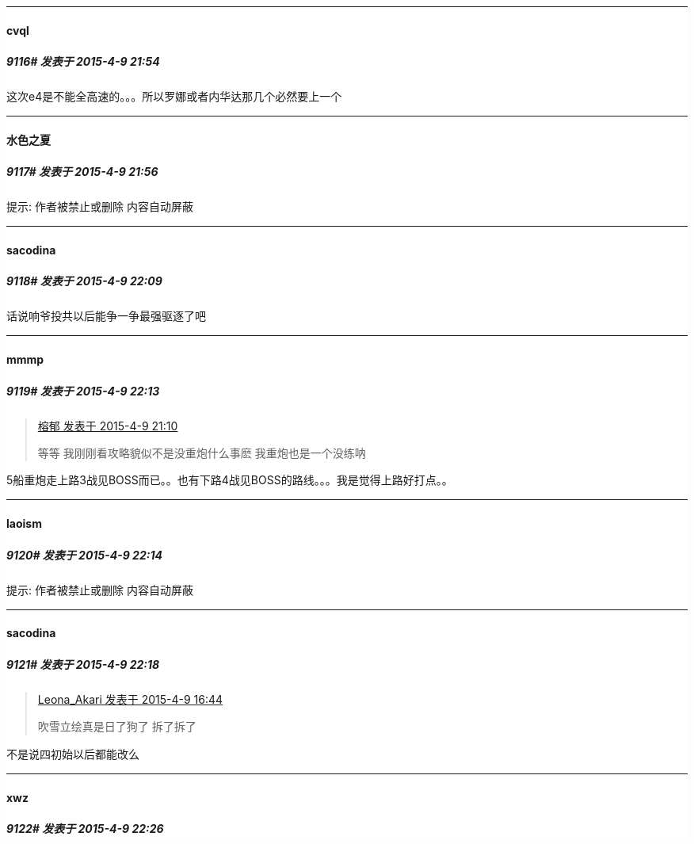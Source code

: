 *****

####  cvql  
##### 9116#       发表于 2015-4-9 21:54

这次e4是不能全高速的。。。所以罗娜或者内华达那几个必然要上一个

*****

####  水色之夏  
##### 9117#       发表于 2015-4-9 21:56

提示: 作者被禁止或删除 内容自动屏蔽

*****

####  sacodina  
##### 9118#       发表于 2015-4-9 22:09

话说响爷投共以后能争一争最强驱逐了吧

*****

####  mmmp  
##### 9119#       发表于 2015-4-9 22:13

<blockquote><a href="httphttps://bbs.saraba1st.com/2b/forum.php?mod=redirect&amp;goto=findpost&amp;pid=28620488&amp;ptid=1065797" target="_blank">榕郁 发表于 2015-4-9 21:10</a>

等等 我刚刚看攻略貌似不是没重炮什么事麽 我重炮也是一个没练呐</blockquote>
5船重炮走上路3战见BOSS而已。。也有下路4战见BOSS的路线。。。我是觉得上路好打点。。

*****

####  laoism  
##### 9120#       发表于 2015-4-9 22:14

提示: 作者被禁止或删除 内容自动屏蔽



*****

####  sacodina  
##### 9121#       发表于 2015-4-9 22:18

<blockquote><a href="httphttps://bbs.saraba1st.com/2b/forum.php?mod=redirect&amp;goto=findpost&amp;pid=28618204&amp;ptid=1065797" target="_blank">Leona_Akari 发表于 2015-4-9 16:44</a>

吹雪立绘真是日了狗了 拆了拆了</blockquote>
不是说四初始以后都能改么

*****

####  xwz  
##### 9122#       发表于 2015-4-9 22:26
